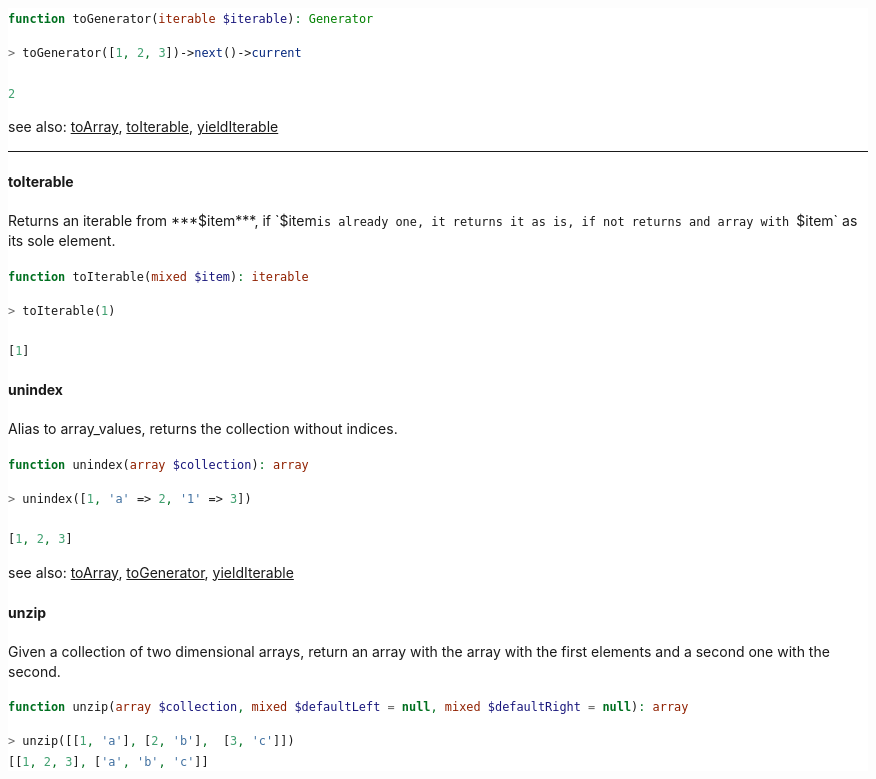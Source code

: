 ```PHP
function toGenerator(iterable $iterable): Generator
```

```PHP
> toGenerator([1, 2, 3])->next()->current

2
```

see also: [toArray](#toArray), [toIterable](#toIterable), [yieldIterable](#yieldIterable)

---

#### toIterable

Returns an iterable from  ***$item***, if `$item` is already one, it returns it as is, if not returns and array with 
`$item` as its sole element.

```PHP
function toIterable(mixed $item): iterable
```

```PHP
> toIterable(1)

[1]
```

#### unindex

Alias to array_values, returns the collection without indices.

```PHP
function unindex(array $collection): array
```

```PHP
> unindex([1, 'a' => 2, '1' => 3])

[1, 2, 3]
```

see also: [toArray](#toArray), [toGenerator](#toGenerator), [yieldIterable](#yieldIterable)

#### unzip

Given a collection of two dimensional arrays, return an array with the array with the first elements and a second one with
the second.

```PHP
function unzip(array $collection, mixed $defaultLeft = null, mixed $defaultRight = null): array
```

```PHP
> unzip([[1, 'a'], [2, 'b'],  [3, 'c']])
[[1, 2, 3], ['a', 'b', 'c']]
```

